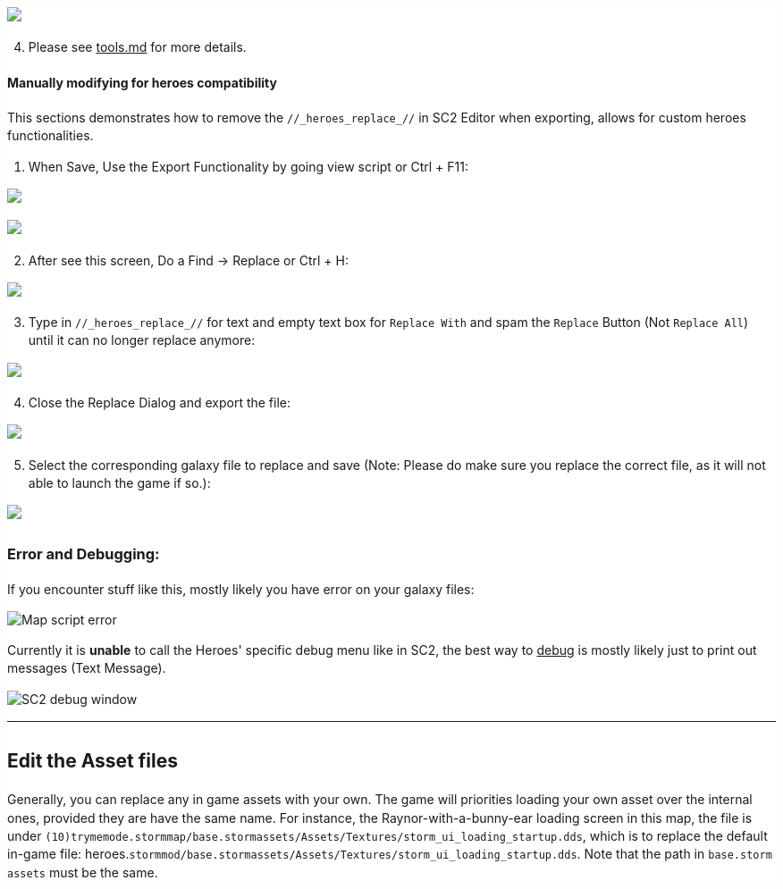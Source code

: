 ![](https://i.imgur.com/ztgHF1n.png)

4. Please see [tools.md](tools.md#tools-patchlibraries) for more details.

#### Manually modifying for heroes compatibility

This sections demonstrates how to remove the `//_heroes_replace_//` in SC2 Editor when exporting, allows for custom heroes functionalities.

1. When Save, Use the Export Functionality by going view script or Ctrl + F11:

![](https://i.imgur.com/w7gk6Ym.png)

![](https://i.imgur.com/J5klmRW.png)

2. After see this screen, Do a Find -> Replace or Ctrl + H:

![](https://i.imgur.com/ZzyUrT6.png)

3. Type in `//_heroes_replace_//` for text and empty text box for `Replace With` and spam the `Replace` Button (Not `Replace All`) until it can no longer replace anymore:

![](https://i.imgur.com/v9EePbP.png)

4. Close the Replace Dialog and export the file:

![](https://i.imgur.com/UY4nOq0.png)

5. Select the corresponding galaxy file to replace and save (Note: Please do make sure you replace the correct file, as it will not able to launch the game if so.):

![](https://i.imgur.com/ztgHF1n.png)

### Error and Debugging:

If you encounter stuff like this, mostly likely you have error on your galaxy files:

![Map script error](https://i.imgur.com/cjXbq07.jpg)

Currently it is **unable** to call the Heroes' specific debug menu like in SC2, the best way to [debug](https://xkcd.com/1722/) is mostly likely just to print out messages (Text Message).

![SC2 debug window](https://i.imgur.com/7IofkYI.png)

---

<a name="mod-assets"></a>

## Edit the Asset files

Generally, you can replace any in game assets with your own. The game will priorities loading your own asset over the internal ones, provided they are have the same name. For instance, the Raynor-with-a-bunny-ear loading screen in this map, the file is under `(10)trymemode.stormmap/base.stormassets/Assets/Textures/storm_ui_loading_startup.dds`, which is to replace the default in-game file: heroes.`stormmod/base.stormassets/Assets/Textures/storm_ui_loading_startup.dds`. Note that the path in `base.stormassets` must be the same.
